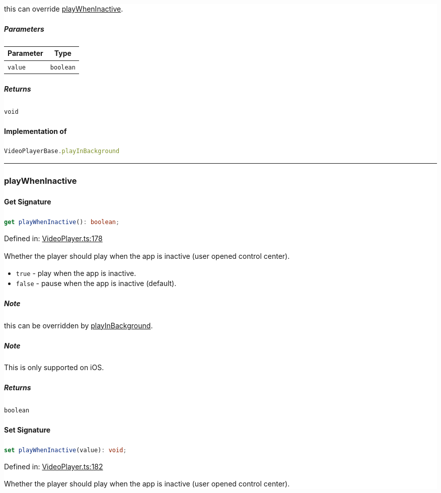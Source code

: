 this can override [playWhenInactive](#playwheninactive).

##### Parameters

| Parameter | Type |
| ------ | ------ |
| `value` | `boolean` |

##### Returns

`void`

#### Implementation of

```ts
VideoPlayerBase.playInBackground
```

***

### playWhenInactive

#### Get Signature

```ts
get playWhenInactive(): boolean;
```

Defined in: [VideoPlayer.ts:178](https://github.com/TheWidlarzGroup/react-native-video/blob/af801fa4d9043aca201183cd46f4c2b7b6814b4d/packages/react-native-video/src/core/VideoPlayer.ts#L178)

Whether the player should play when the app is inactive (user opened control center).

- `true` - play when the app is inactive.
- `false` - pause when the app is inactive (default).

##### Note

this can be overridden by [playInBackground](#playinbackground).

##### Note

This is only supported on iOS.

##### Returns

`boolean`

#### Set Signature

```ts
set playWhenInactive(value): void;
```

Defined in: [VideoPlayer.ts:182](https://github.com/TheWidlarzGroup/react-native-video/blob/af801fa4d9043aca201183cd46f4c2b7b6814b4d/packages/react-native-video/src/core/VideoPlayer.ts#L182)

Whether the player should play when the app is inactive (user opened control center).
